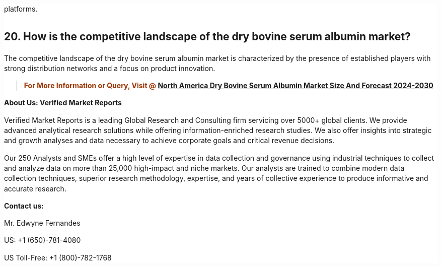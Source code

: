 platforms.</p><h2>20. How is the competitive landscape of the dry bovine serum albumin market?</div><div></h2><p>The competitive landscape of the dry bovine serum albumin market is characterized by the presence of established players with strong distribution networks and a focus on product innovation. </p></body></html></p><blockquote><p><span style="color: #993300;"><strong>For More Information or Query, Visit @ <a href="https://www.verifiedmarketreports.com/product/dry-bovine-serum-albumin-market/">North America Dry Bovine Serum Albumin Market Size And Forecast 2024-2030</a></strong></span></p></blockquote><p><strong>About Us: Verified Market Reports</strong></p><p>Verified Market Reports is a leading Global Research and Consulting firm servicing over 5000+ global clients. We provide advanced analytical research solutions while offering information-enriched research studies. We also offer insights into strategic and growth analyses and data necessary to achieve corporate goals and critical revenue decisions.</p><p>Our 250 Analysts and SMEs offer a high level of expertise in data collection and governance using industrial techniques to collect and analyze data on more than 25,000 high-impact and niche markets. Our analysts are trained to combine modern data collection techniques, superior research methodology, expertise, and years of collective experience to produce informative and accurate research.</p><p><strong>Contact us:</strong></p><p>Mr. Edwyne Fernandes</p><p>US: +1 (650)-781-4080</p><p>US Toll-Free: +1 (800)-782-1768</p>
